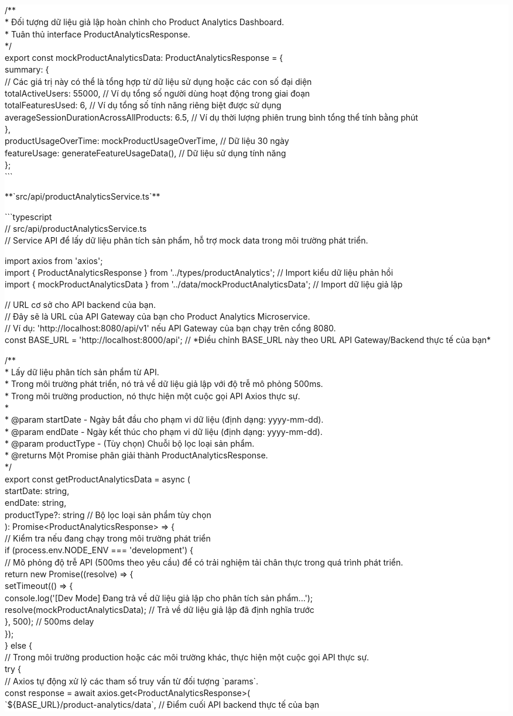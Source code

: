 /\*\*  
 \* Đối tượng dữ liệu giả lập hoàn chỉnh cho Product Analytics Dashboard.  
 \* Tuân thủ interface ProductAnalyticsResponse.  
 \*/  
export const mockProductAnalyticsData: ProductAnalyticsResponse \= {  
  summary: {  
    // Các giá trị này có thể là tổng hợp từ dữ liệu sử dụng hoặc các con số đại diện  
    totalActiveUsers: 55000, // Ví dụ tổng số người dùng hoạt động trong giai đoạn  
    totalFeaturesUsed: 6,    // Ví dụ tổng số tính năng riêng biệt được sử dụng  
    averageSessionDurationAcrossAllProducts: 6.5, // Ví dụ thời lượng phiên trung bình tổng thể tính bằng phút  
  },  
  productUsageOverTime: mockProductUsageOverTime, // Dữ liệu 30 ngày  
  featureUsage: generateFeatureUsageData(), // Dữ liệu sử dụng tính năng  
};  
\`\`\`

\*\*\`src/api/productAnalyticsService.ts\`\*\*

\`\`\`typescript  
// src/api/productAnalyticsService.ts  
// Service API để lấy dữ liệu phân tích sản phẩm, hỗ trợ mock data trong môi trường phát triển.

import axios from 'axios';  
import { ProductAnalyticsResponse } from '../types/productAnalytics'; // Import kiểu dữ liệu phản hồi  
import { mockProductAnalyticsData } from '../data/mockProductAnalyticsData'; // Import dữ liệu giả lập

// URL cơ sở cho API backend của bạn.  
// Đây sẽ là URL của API Gateway của bạn cho Product Analytics Microservice.  
// Ví dụ: 'http://localhost:8080/api/v1' nếu API Gateway của bạn chạy trên cổng 8080\.  
const BASE\_URL \= 'http://localhost:8000/api'; // \*Điều chỉnh BASE\_URL này theo URL API Gateway/Backend thực tế của bạn\*

/\*\*  
 \* Lấy dữ liệu phân tích sản phẩm từ API.  
 \* Trong môi trường phát triển, nó trả về dữ liệu giả lập với độ trễ mô phỏng 500ms.  
 \* Trong môi trường production, nó thực hiện một cuộc gọi API Axios thực sự.  
 \*  
 \* @param startDate \- Ngày bắt đầu cho phạm vi dữ liệu (định dạng: yyyy-mm-dd).  
 \* @param endDate \- Ngày kết thúc cho phạm vi dữ liệu (định dạng: yyyy-mm-dd).  
 \* @param productType \- (Tùy chọn) Chuỗi bộ lọc loại sản phẩm.  
 \* @returns Một Promise phân giải thành ProductAnalyticsResponse.  
 \*/  
export const getProductAnalyticsData \= async (  
  startDate: string,  
  endDate: string,  
  productType?: string // Bộ lọc loại sản phẩm tùy chọn  
): Promise\<ProductAnalyticsResponse\> \=\> {  
  // Kiểm tra nếu đang chạy trong môi trường phát triển  
  if (process.env.NODE\_ENV \=== 'development') {  
    // Mô phỏng độ trễ API (500ms theo yêu cầu) để có trải nghiệm tải chân thực trong quá trình phát triển.  
    return new Promise((resolve) \=\> {  
      setTimeout(() \=\> {  
        console.log('\[Dev Mode\] Đang trả về dữ liệu giả lập cho phân tích sản phẩm...');  
        resolve(mockProductAnalyticsData); // Trả về dữ liệu giả lập đã định nghĩa trước  
      }, 500); // 500ms delay  
    });  
  } else {  
    // Trong môi trường production hoặc các môi trường khác, thực hiện một cuộc gọi API thực sự.  
    try {  
      // Axios tự động xử lý các tham số truy vấn từ đối tượng \`params\`.  
      const response \= await axios.get\<ProductAnalyticsResponse\>(  
        \`${BASE\_URL}/product-analytics/data\`, // Điểm cuối API backend thực tế của bạn  